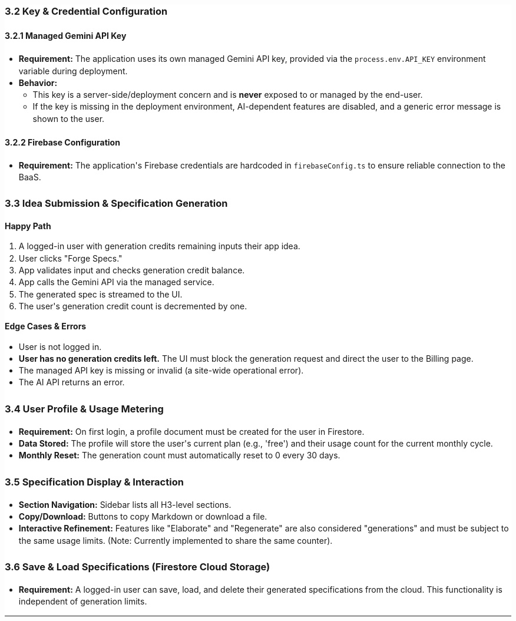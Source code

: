 ### 3.2 Key & Credential Configuration

#### 3.2.1 Managed Gemini API Key
*   **Requirement:** The application uses its own managed Gemini API key, provided via the `process.env.API_KEY` environment variable during deployment.
*   **Behavior:**
    *   This key is a server-side/deployment concern and is **never** exposed to or managed by the end-user.
    *   If the key is missing in the deployment environment, AI-dependent features are disabled, and a generic error message is shown to the user.

#### 3.2.2 Firebase Configuration
*   **Requirement:** The application's Firebase credentials are hardcoded in `firebaseConfig.ts` to ensure reliable connection to the BaaS.

### 3.3 Idea Submission & Specification Generation

**Happy Path**

1.  A logged-in user with generation credits remaining inputs their app idea.
2.  User clicks "Forge Specs."
3.  App validates input and checks generation credit balance.
4.  App calls the Gemini API via the managed service.
5.  The generated spec is streamed to the UI.
6.  The user's generation credit count is decremented by one.

**Edge Cases & Errors**
*   User is not logged in.
*   **User has no generation credits left.** The UI must block the generation request and direct the user to the Billing page.
*   The managed API key is missing or invalid (a site-wide operational error).
*   The AI API returns an error.

### 3.4 User Profile & Usage Metering

*   **Requirement:** On first login, a profile document must be created for the user in Firestore.
*   **Data Stored:** The profile will store the user's current plan (e.g., 'free') and their usage count for the current monthly cycle.
*   **Monthly Reset:** The generation count must automatically reset to 0 every 30 days.

### 3.5 Specification Display & Interaction

*   **Section Navigation:** Sidebar lists all H3-level sections.
*   **Copy/Download:** Buttons to copy Markdown or download a file.
*   **Interactive Refinement:** Features like "Elaborate" and "Regenerate" are also considered "generations" and must be subject to the same usage limits. (Note: Currently implemented to share the same counter).

### 3.6 Save & Load Specifications (Firestore Cloud Storage)

*   **Requirement:** A logged-in user can save, load, and delete their generated specifications from the cloud. This functionality is independent of generation limits.

---